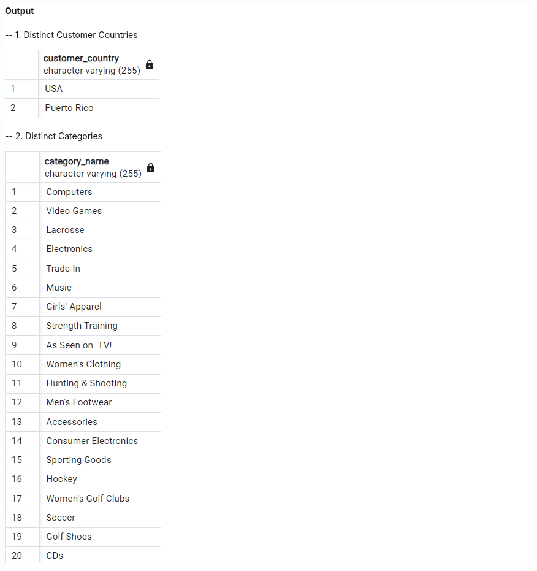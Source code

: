 #### Output

-- 1. Distinct Customer Countries

![All the Customer Countries](https://github.com/opoku370/opoku370.github.io/blob/main/assets/images/customer%20countries%20output.png)

 -- 2. Distinct Categories

![All Categories](https://github.com/opoku370/opoku370.github.io/blob/main/assets/images/distinct%20categories%20output%20.png)